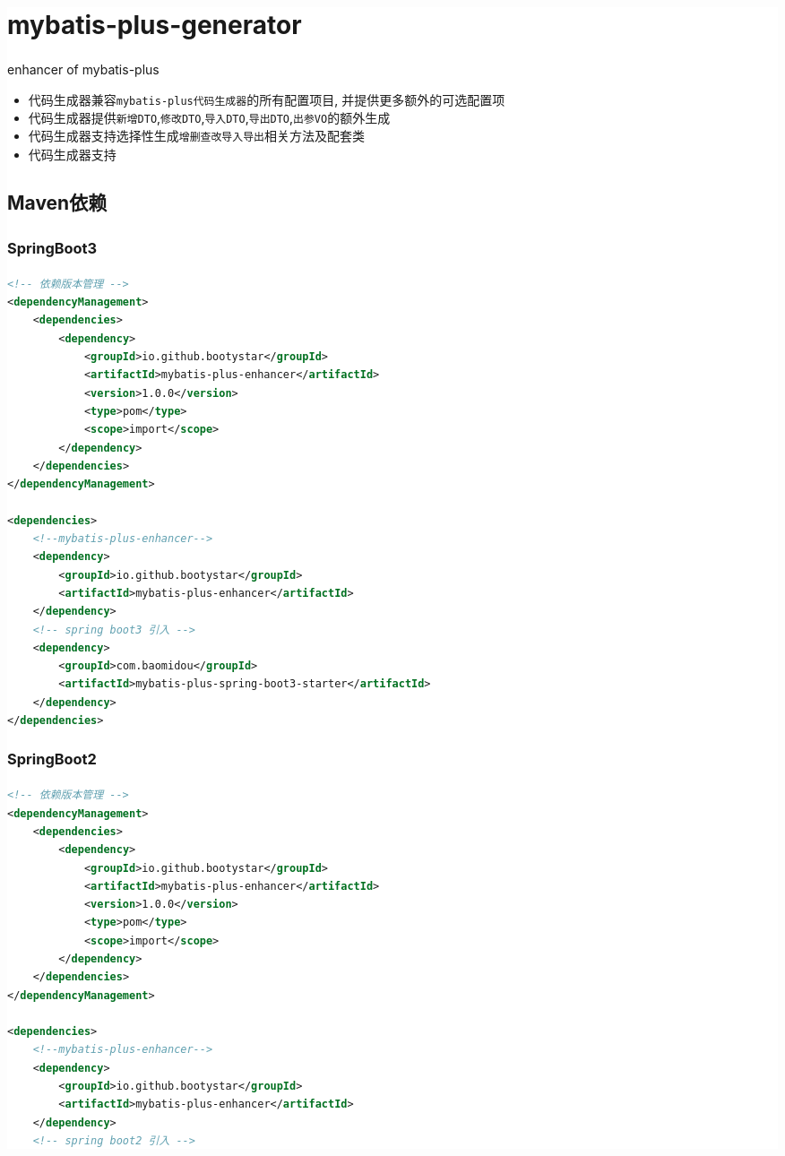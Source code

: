 # mybatis-plus-generator
enhancer of mybatis-plus
* 代码生成器兼容`mybatis-plus代码生成器`的所有配置项目, 并提供更多额外的可选配置项
* 代码生成器提供`新增DTO`,`修改DTO`,`导入DTO`,`导出DTO`,`出参VO`的额外生成
* 代码生成器支持选择性生成`增删查改导入导出`相关方法及配套类 
* 代码生成器支持



## Maven依赖

### SpringBoot3
```xml
<!-- 依赖版本管理 -->
<dependencyManagement>
    <dependencies>
        <dependency>
            <groupId>io.github.bootystar</groupId>
            <artifactId>mybatis-plus-enhancer</artifactId>
            <version>1.0.0</version>
            <type>pom</type>
            <scope>import</scope>
        </dependency>
    </dependencies>
</dependencyManagement>

<dependencies>
    <!--mybatis-plus-enhancer-->
    <dependency>
        <groupId>io.github.bootystar</groupId>
        <artifactId>mybatis-plus-enhancer</artifactId>
    </dependency>
    <!-- spring boot3 引入 -->
    <dependency>
        <groupId>com.baomidou</groupId>
        <artifactId>mybatis-plus-spring-boot3-starter</artifactId>
    </dependency>
</dependencies>
```

### SpringBoot2
```xml
<!-- 依赖版本管理 -->
<dependencyManagement>
    <dependencies>
        <dependency>
            <groupId>io.github.bootystar</groupId>
            <artifactId>mybatis-plus-enhancer</artifactId>
            <version>1.0.0</version>
            <type>pom</type>
            <scope>import</scope>
        </dependency>
    </dependencies>
</dependencyManagement>

<dependencies>
    <!--mybatis-plus-enhancer-->
    <dependency>
        <groupId>io.github.bootystar</groupId>
        <artifactId>mybatis-plus-enhancer</artifactId>
    </dependency>
    <!-- spring boot2 引入 -->
```